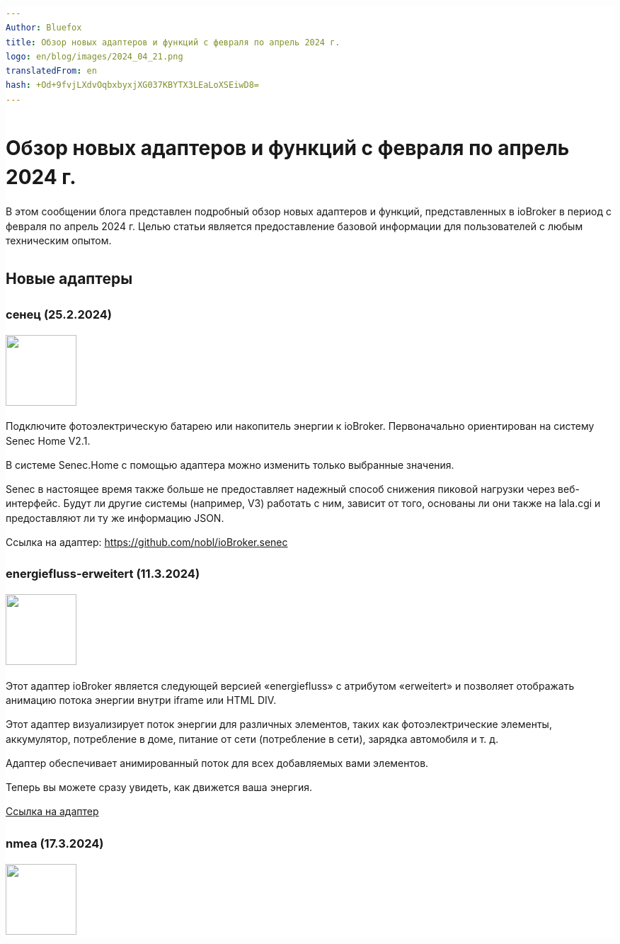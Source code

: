 ```yaml
---
Author: Bluefox
title: Обзор новых адаптеров и функций с февраля по апрель 2024 г.
logo: en/blog/images/2024_04_21.png
translatedFrom: en
hash: +Od+9fvjLXdvOqbxbyxjXG037KBYTX3LEaLoXSEiwD8=
---
```

# Обзор новых адаптеров и функций с февраля по апрель 2024 г.
В этом сообщении блога представлен подробный обзор новых адаптеров и функций, представленных в ioBroker в период с февраля по апрель 2024 г. Целью статьи является предоставление базовой информации для пользователей с любым техническим опытом.

## Новые адаптеры
### **сенец** (25.2.2024)
<img src="https://raw.githubusercontent.com/nobl/ioBroker.senec/master/admin/senec.png" width="100" height="100" />

Подключите фотоэлектрическую батарею или накопитель энергии к ioBroker.
Первоначально ориентирован на систему Senec Home V2.1.

В системе Senec.Home с помощью адаптера можно изменить только выбранные значения.

Senec в настоящее время также больше не предоставляет надежный способ снижения пиковой нагрузки через веб-интерфейс.
Будут ли другие системы (например, V3) работать с ним, зависит от того, основаны ли они также на lala.cgi и предоставляют ли ту же информацию JSON.

Ссылка на адаптер: https://github.com/nobl/ioBroker.senec

### **energiefluss-erweitert** (11.3.2024)
<img src="https://raw.githubusercontent.com/SKB-CGN/ioBroker.energiefluss-erweitert/main/admin/energiefluss-erweitert.png" width="100" height="100" />

Этот адаптер ioBroker является следующей версией «energiefluss» с атрибутом «erweitert» и позволяет отображать анимацию потока энергии внутри iframe или HTML DIV.

Этот адаптер визуализирует поток энергии для различных элементов, таких как фотоэлектрические элементы, аккумулятор, потребление в доме, питание от сети (потребление в сети), зарядка автомобиля и т. д.

Адаптер обеспечивает анимированный поток для всех добавляемых вами элементов.

Теперь вы можете сразу увидеть, как движется ваша энергия.

[Ссылка на адаптер](https://github.com/SKB-CGN/ioBroker.energiefluss-erweitert)

### **nmea** (17.3.2024)
<img src="https://raw.githubusercontent.com/ioBroker/ioBroker.nmea/main/admin/nmea.png" width="100" height="100" />
